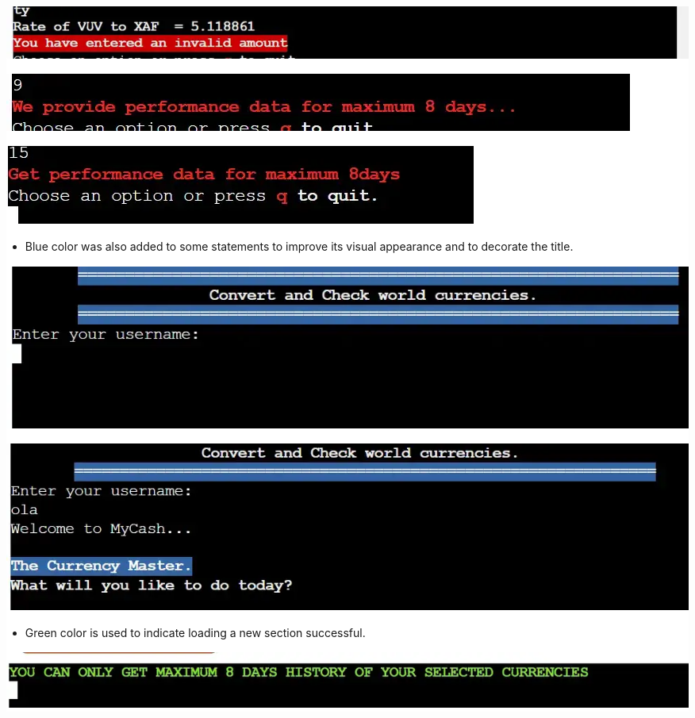 ![Invalid](assets/images/invalid_input.webp)

![Invalid](assets/images/error_value.webp)

![Invalid](assets/images/invalid_input4.webp)

* Blue color was also added to some statements to improve its visual appearance and to decorate the title.

![Blue color](assets/images/enter_username.webp)

![Blue color](assets/images/welcome_prompt.webp)


* Green color is used to indicate loading a new section successful.

![Green color](assets/images/sucess_stage.webp)
